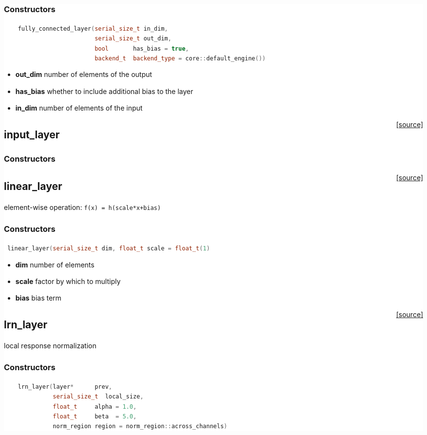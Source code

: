 ### Constructors

```cpp
    fully_connected_layer(serial_size_t in_dim,
                          serial_size_t out_dim,
                          bool       has_bias = true,
                          backend_t  backend_type = core::default_engine())
```

- **out_dim** number of elements of the output

- **has_bias** whether to include additional bias to the layer

- **in_dim** number of elements of the input

<span style="float:right;">[[source]](https://github.com/tiny-dnn/tiny-dnn/blob/master/tiny_dnn/layers/input_layer.h#L32)</span>
## input_layer

### Constructors

<span style="float:right;">[[source]](https://github.com/tiny-dnn/tiny-dnn/blob/master/tiny_dnn/layers/linear_layer.h#L38)</span>
## linear_layer

element-wise operation: ```f(x) = h(scale*x+bias)```

### Constructors

```cpp
 linear_layer(serial_size_t dim, float_t scale = float_t(1)
```

- **dim** number of elements

- **scale** factor by which to multiply

- **bias** bias term

<span style="float:right;">[[source]](https://github.com/tiny-dnn/tiny-dnn/blob/master/tiny_dnn/layers/lrn_layer.h#L42)</span>
## lrn_layer

local response normalization

### Constructors

```cpp
    lrn_layer(layer*      prev,
              serial_size_t  local_size,
              float_t     alpha = 1.0,
              float_t     beta  = 5.0,
              norm_region region = norm_region::across_channels)
```
